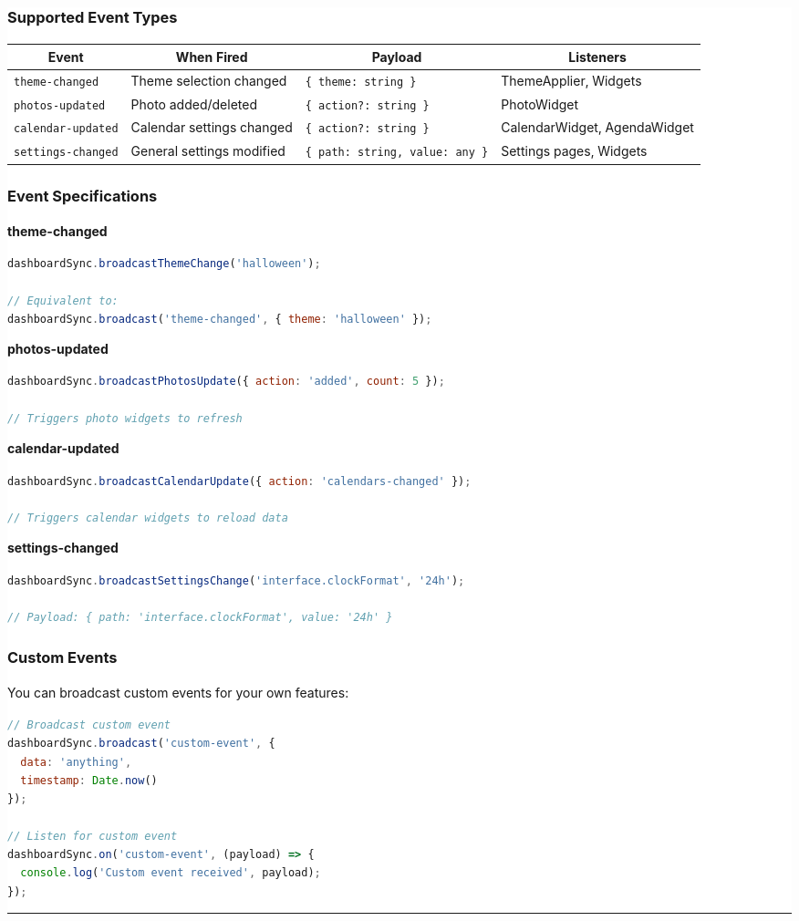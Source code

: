 ### Supported Event Types

| Event | When Fired | Payload | Listeners |
|-------|-----------|---------|-----------|
| `theme-changed` | Theme selection changed | `{ theme: string }` | ThemeApplier, Widgets |
| `photos-updated` | Photo added/deleted | `{ action?: string }` | PhotoWidget |
| `calendar-updated` | Calendar settings changed | `{ action?: string }` | CalendarWidget, AgendaWidget |
| `settings-changed` | General settings modified | `{ path: string, value: any }` | Settings pages, Widgets |

### Event Specifications

**theme-changed**
```javascript
dashboardSync.broadcastThemeChange('halloween');

// Equivalent to:
dashboardSync.broadcast('theme-changed', { theme: 'halloween' });
```

**photos-updated**
```javascript
dashboardSync.broadcastPhotosUpdate({ action: 'added', count: 5 });

// Triggers photo widgets to refresh
```

**calendar-updated**
```javascript
dashboardSync.broadcastCalendarUpdate({ action: 'calendars-changed' });

// Triggers calendar widgets to reload data
```

**settings-changed**
```javascript
dashboardSync.broadcastSettingsChange('interface.clockFormat', '24h');

// Payload: { path: 'interface.clockFormat', value: '24h' }
```

### Custom Events

You can broadcast custom events for your own features:

```javascript
// Broadcast custom event
dashboardSync.broadcast('custom-event', {
  data: 'anything',
  timestamp: Date.now()
});

// Listen for custom event
dashboardSync.on('custom-event', (payload) => {
  console.log('Custom event received', payload);
});
```

---